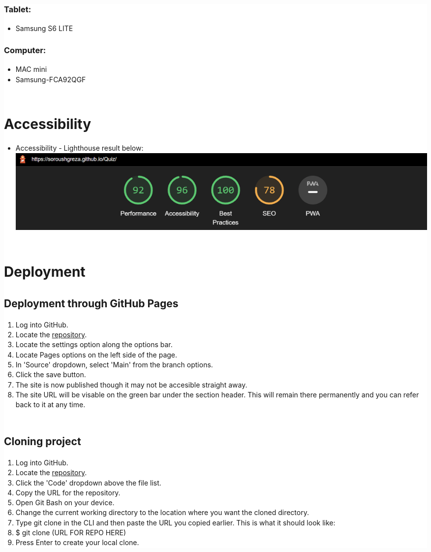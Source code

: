 ### Tablet: <br>
- Samsung S6 LITE

### Computer: <br>
- MAC mini
- Samsung-FCA92QGF <br><br>

# Accessibility <br>
* Accessibility - Lighthouse result below: <br>
![Lighthouse Result](/assets/images/lighthouse.png)<br><br>

# Deployment <br>

## Deployment through GitHub Pages <br>
1. Log into GitHub.
2. Locate the [repository](https://github.com/SoroushGReza/Quiz).
3. Locate the settings option along the options bar.
4. Locate Pages options on the left side of the page.
5. In 'Source' dropdown, select 'Main' from the branch options.
6. Click the save button.
7. The site is now published though it may not be accesible straight away.
8. The site URL will be visable on the green bar under the section header. This will remain there permanently and you can refer back to it at any time.
<br><br>

## Cloning project <br>
1. Log into GitHub.
2. Locate the [repository](https://github.com/SoroushGReza/Quiz).
3. Click the 'Code' dropdown above the file list.
4. Copy the URL for the repository.
5. Open Git Bash on your device.
6. Change the current working directory to the location where you want the cloned directory.
7. Type git clone in the CLI and then paste the URL you copied earlier. This is what it should look like:
8. $ git clone (URL FOR REPO HERE)
9. Press Enter to create your local clone.